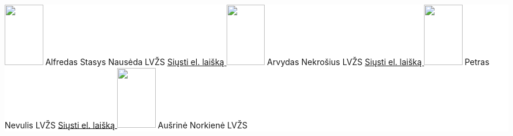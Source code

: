 </tr>
<tr>
<td class="tg-xldj"><img style="width: 65.5px; height: 102.5px;" src="https://www.lrs.lt/SIPIS/sn_foto/2016/alfredas_stasys_nauseda.jpg" /></td>
<td class="tg-za14">Alfredas
Stasys
Nausėda</td>
<td class="tg-za14">LVŽS</td>
<td class="tg-za14"><a href="mailto:Alfredas.Nauseda@lrs.lt?subject=Dėl finansų ministro personalijos &amp;body=Gerb. Seimo nary%0D%0Aaš, …………………(Vardas Pavardė), kreipiuosi į Jus, kaip naujosios sudarytos valdančiosios koalicijos narį, išreikšdamas savo susirūpinimą dėl būsimos finansų ministrų personalijos. %0D%0ADabartinis laikinai pareigas einantis finansų ministras Vilius Šapoka pademonstravo savo neoliberalias nuostatas, kurios mano supratimu yra netinkamos siekiant įgyvendinti pasirašytą koalicijos sutartį, kurioje numatoma per 5 metus padidinti socialiniai sričiai skiriamą finansavimą iki ES vidurkio bei atitinkamai didinti perskirstymą per biudžetą.%0D%0APrašau Jūsų atstovauti mano, kaip rinkėjo(-s) poziciją Seime bei užtikrinti, jog būsimas finansų ministras nebūtų neoliberalios ekonominės politikos atstovas, o vykdytų 2016 m. Seimo rinkimų metu duotus pažadus bei vykdytų pasirašytą koalicijos sutartį.%0D%0APrašau atsakyti raštu, kokių veiksmų, atstovaujant rinkėjų valią, planuojate imtis.%0D%0APagarbiai%0D%0A…………………(Vardas Pavardė)"> Siųsti el. laišką </a></td>
</tr>
<tr>
<td class="tg-xldj"><img style="width: 65.5px; height: 102.5px;" src="https://www.lrs.lt/SIPIS/sn_foto/2016/arvydas_nekrosius.jpg" /></td>
<td class="tg-za14">Arvydas
Nekrošius</td>
<td class="tg-za14">LVŽS</td>
<td class="tg-za14"><a href="mailto:Arvydas.Nekrosius@lrs.lt?subject=Dėl finansų ministro personalijos &amp;body=Gerb. Seimo nary%0D%0Aaš, …………………(Vardas Pavardė), kreipiuosi į Jus, kaip naujosios sudarytos valdančiosios koalicijos narį, išreikšdamas savo susirūpinimą dėl būsimos finansų ministrų personalijos. %0D%0ADabartinis laikinai pareigas einantis finansų ministras Vilius Šapoka pademonstravo savo neoliberalias nuostatas, kurios mano supratimu yra netinkamos siekiant įgyvendinti pasirašytą koalicijos sutartį, kurioje numatoma per 5 metus padidinti socialiniai sričiai skiriamą finansavimą iki ES vidurkio bei atitinkamai didinti perskirstymą per biudžetą.%0D%0APrašau Jūsų atstovauti mano, kaip rinkėjo(-s) poziciją Seime bei užtikrinti, jog būsimas finansų ministras nebūtų neoliberalios ekonominės politikos atstovas, o vykdytų 2016 m. Seimo rinkimų metu duotus pažadus bei vykdytų pasirašytą koalicijos sutartį.%0D%0APrašau atsakyti raštu, kokių veiksmų, atstovaujant rinkėjų valią, planuojate imtis.%0D%0APagarbiai%0D%0A…………………(Vardas Pavardė)"> Siųsti el. laišką </a></td>
</tr>
<tr>
<td class="tg-xldj"><img style="width: 65.5px; height: 102.5px;" src="https://www.lrs.lt/SIPIS/sn_foto/2016/petras_nevulis.jpg" /></td>
<td class="tg-za14">Petras
Nevulis</td>
<td class="tg-za14">LVŽS</td>
<td class="tg-za14"><a href="mailto:Petras.Nevulis@lrs.lt?subject=Dėl finansų ministro personalijos &amp;body=Gerb. Seimo nary%0D%0Aaš, …………………(Vardas Pavardė), kreipiuosi į Jus, kaip naujosios sudarytos valdančiosios koalicijos narį, išreikšdamas savo susirūpinimą dėl būsimos finansų ministrų personalijos. %0D%0ADabartinis laikinai pareigas einantis finansų ministras Vilius Šapoka pademonstravo savo neoliberalias nuostatas, kurios mano supratimu yra netinkamos siekiant įgyvendinti pasirašytą koalicijos sutartį, kurioje numatoma per 5 metus padidinti socialiniai sričiai skiriamą finansavimą iki ES vidurkio bei atitinkamai didinti perskirstymą per biudžetą.%0D%0APrašau Jūsų atstovauti mano, kaip rinkėjo(-s) poziciją Seime bei užtikrinti, jog būsimas finansų ministras nebūtų neoliberalios ekonominės politikos atstovas, o vykdytų 2016 m. Seimo rinkimų metu duotus pažadus bei vykdytų pasirašytą koalicijos sutartį.%0D%0APrašau atsakyti raštu, kokių veiksmų, atstovaujant rinkėjų valią, planuojate imtis.%0D%0APagarbiai%0D%0A…………………(Vardas Pavardė)"> Siųsti el. laišką </a></td>
</tr>
<tr>
<td class="tg-xldj"><img style="width: 65.5px; height: 102.5px;" src="https://www.lrs.lt/SIPIS/sn_foto/2016/ausrine_norkiene.jpg" /></td>
<td class="tg-za14">Aušrinė
Norkienė</td>
<td class="tg-za14">LVŽS</td>